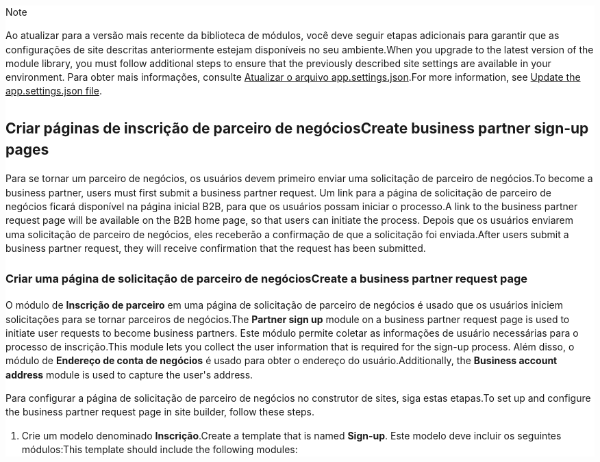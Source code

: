 > [!NOTE]
> <span data-ttu-id="25feb-121">Ao atualizar para a versão mais recente da biblioteca de módulos, você deve seguir etapas adicionais para garantir que as configurações de site descritas anteriormente estejam disponíveis no seu ambiente.</span><span class="sxs-lookup"><span data-stu-id="25feb-121">When you upgrade to the latest version of the module library, you must follow additional steps to ensure that the previously described site settings are available in your environment.</span></span> <span data-ttu-id="25feb-122">Para obter mais informações, consulte [Atualizar o arquivo app.settings.json](../e-commerce-extensibility/sdk-updates.md#update-the-appsettingsjson-file).</span><span class="sxs-lookup"><span data-stu-id="25feb-122">For more information, see [Update the app.settings.json file](../e-commerce-extensibility/sdk-updates.md#update-the-appsettingsjson-file).</span></span>

## <a name="create-business-partner-sign-up-pages"></a><span data-ttu-id="25feb-123">Criar páginas de inscrição de parceiro de negócios</span><span class="sxs-lookup"><span data-stu-id="25feb-123">Create business partner sign-up pages</span></span>

<span data-ttu-id="25feb-124">Para se tornar um parceiro de negócios, os usuários devem primeiro enviar uma solicitação de parceiro de negócios.</span><span class="sxs-lookup"><span data-stu-id="25feb-124">To become a business partner, users must first submit a business partner request.</span></span> <span data-ttu-id="25feb-125">Um link para a página de solicitação de parceiro de negócios ficará disponível na página inicial B2B, para que os usuários possam iniciar o processo.</span><span class="sxs-lookup"><span data-stu-id="25feb-125">A link to the business partner request page will be available on the B2B home page, so that users can initiate the process.</span></span> <span data-ttu-id="25feb-126">Depois que os usuários enviarem uma solicitação de parceiro de negócios, eles receberão a confirmação de que a solicitação foi enviada.</span><span class="sxs-lookup"><span data-stu-id="25feb-126">After users submit a business partner request, they will receive confirmation that the request has been submitted.</span></span> 

### <a name="create-a-business-partner-request-page"></a><span data-ttu-id="25feb-127">Criar uma página de solicitação de parceiro de negócios</span><span class="sxs-lookup"><span data-stu-id="25feb-127">Create a business partner request page</span></span>

<span data-ttu-id="25feb-128">O módulo de **Inscrição de parceiro** em uma página de solicitação de parceiro de negócios é usado que os usuários iniciem solicitações para se tornar parceiros de negócios.</span><span class="sxs-lookup"><span data-stu-id="25feb-128">The **Partner sign up** module on a business partner request page is used to initiate user requests to become business partners.</span></span> <span data-ttu-id="25feb-129">Este módulo permite coletar as informações de usuário necessárias para o processo de inscrição.</span><span class="sxs-lookup"><span data-stu-id="25feb-129">This module lets you collect the user information that is required for the sign-up process.</span></span> <span data-ttu-id="25feb-130">Além disso, o módulo de **Endereço de conta de negócios** é usado para obter o endereço do usuário.</span><span class="sxs-lookup"><span data-stu-id="25feb-130">Additionally, the **Business account address** module is used to capture the user's address.</span></span>

<span data-ttu-id="25feb-131">Para configurar a página de solicitação de parceiro de negócios no construtor de sites, siga estas etapas.</span><span class="sxs-lookup"><span data-stu-id="25feb-131">To set up and configure the business partner request page in site builder, follow these steps.</span></span>

1. <span data-ttu-id="25feb-132">Crie um modelo denominado **Inscrição**.</span><span class="sxs-lookup"><span data-stu-id="25feb-132">Create a template that is named **Sign-up**.</span></span> <span data-ttu-id="25feb-133">Este modelo deve incluir os seguintes módulos:</span><span class="sxs-lookup"><span data-stu-id="25feb-133">This template should include the following modules:</span></span>
